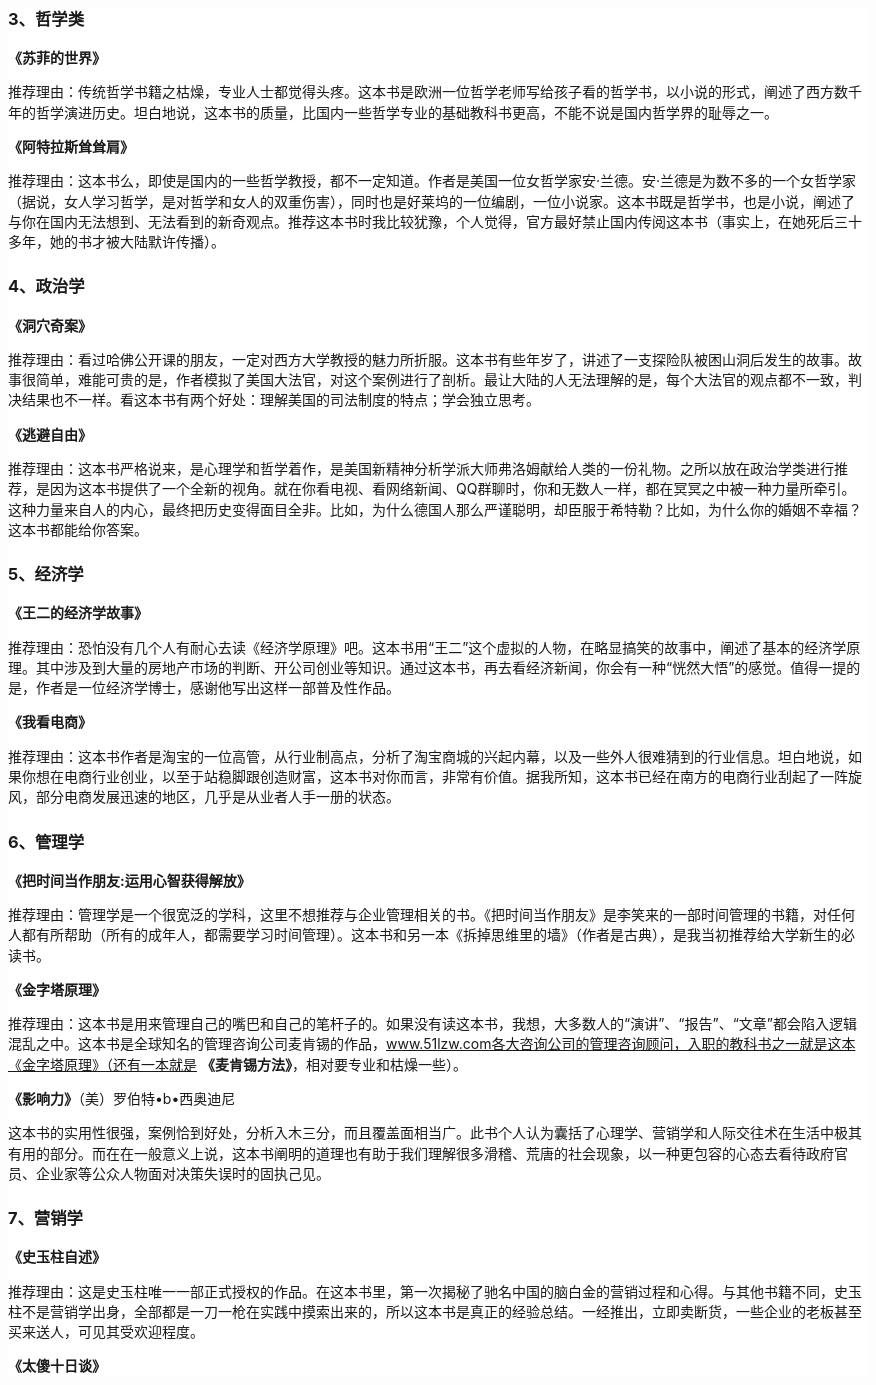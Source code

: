 ###  3、哲学类
**《苏菲的世界》**

推荐理由：传统哲学书籍之枯燥，专业人士都觉得头疼。这本书是欧洲一位哲学老师写给孩子看的哲学书，以小说的形式，阐述了西方数千年的哲学演进历史。坦白地说，这本书的质量，比国内一些哲学专业的基础教科书更高，不能不说是国内哲学界的耻辱之一。

 **《阿特拉斯耸耸肩》**

推荐理由：这本书么，即使是国内的一些哲学教授，都不一定知道。作者是美国一位女哲学家安·兰德。安·兰德是为数不多的一个女哲学家（据说，女人学习哲学，是对哲学和女人的双重伤害），同时也是好莱坞的一位编剧，一位小说家。这本书既是哲学书，也是小说，阐述了与你在国内无法想到、无法看到的新奇观点。推荐这本书时我比较犹豫，个人觉得，官方最好禁止国内传阅这本书（事实上，在她死后三十多年，她的书才被大陆默许传播）。

###  4、政治学
**《洞穴奇案》**

推荐理由：看过哈佛公开课的朋友，一定对西方大学教授的魅力所折服。这本书有些年岁了，讲述了一支探险队被困山洞后发生的故事。故事很简单，难能可贵的是，作者模拟了美国大法官，对这个案例进行了剖析。最让大陆的人无法理解的是，每个大法官的观点都不一致，判决结果也不一样。看这本书有两个好处：理解美国的司法制度的特点；学会独立思考。

**《逃避自由》**

推荐理由：这本书严格说来，是心理学和哲学着作，是美国新精神分析学派大师弗洛姆献给人类的一份礼物。之所以放在政治学类进行推荐，是因为这本书提供了一个全新的视角。就在你看电视、看网络新闻、QQ群聊时，你和无数人一样，都在冥冥之中被一种力量所牵引。这种力量来自人的内心，最终把历史变得面目全非。比如，为什么德国人那么严谨聪明，却臣服于希特勒？比如，为什么你的婚姻不幸福？这本书都能给你答案。

###  5、经济学
 **《王二的经济学故事》**  
 
 推荐理由：恐怕没有几个人有耐心去读《经济学原理》吧。这本书用“王二”这个虚拟的人物，在略显搞笑的故事中，阐述了基本的经济学原理。其中涉及到大量的房地产市场的判断、开公司创业等知识。通过这本书，再去看经济新闻，你会有一种“恍然大悟”的感觉。值得一提的是，作者是一位经济学博士，感谢他写出这样一部普及性作品。

**《我看电商》**

推荐理由：这本书作者是淘宝的一位高管，从行业制高点，分析了淘宝商城的兴起内幕，以及一些外人很难猜到的行业信息。坦白地说，如果你想在电商行业创业，以至于站稳脚跟创造财富，这本书对你而言，非常有价值。据我所知，这本书已经在南方的电商行业刮起了一阵旋风，部分电商发展迅速的地区，几乎是从业者人手一册的状态。

###  6、管理学
**《把时间当作朋友:运用心智获得解放》**

  推荐理由：管理学是一个很宽泛的学科，这里不想推荐与企业管理相关的书。《把时间当作朋友》是李笑来的一部时间管理的书籍，对任何人都有所帮助（所有的成年人，都需要学习时间管理）。这本书和另一本《拆掉思维里的墙》（作者是古典），是我当初推荐给大学新生的必读书。

 **《金字塔原理》**

推荐理由：这本书是用来管理自己的嘴巴和自己的笔杆子的。如果没有读这本书，我想，大多数人的“演讲”、“报告”、“文章”都会陷入逻辑混乱之中。这本书是全球知名的管理咨询公司麦肯锡的作品，www.51lzw.com各大咨询公司的管理咨询顾问，入职的教科书之一就是这本《金字塔原理》（还有一本就是 **《麦肯锡方法》**，相对要专业和枯燥一些）。

**《影响力》**（美）罗伯特•b•西奥迪尼 

这本书的实用性很强，案例恰到好处，分析入木三分，而且覆盖面相当广。此书个人认为囊括了心理学、营销学和人际交往术在生活中极其有用的部分。而在在一般意义上说，这本书阐明的道理也有助于我们理解很多滑稽、荒唐的社会现象，以一种更包容的心态去看待政府官员、企业家等公众人物面对决策失误时的固执己见。

###  7、营销学
 **《史玉柱自述》**

推荐理由：这是史玉柱唯一一部正式授权的作品。在这本书里，第一次揭秘了驰名中国的脑白金的营销过程和心得。与其他书籍不同，史玉柱不是营销学出身，全部都是一刀一枪在实践中摸索出来的，所以这本书是真正的经验总结。一经推出，立即卖断货，一些企业的老板甚至买来送人，可见其受欢迎程度。

 **《太傻十日谈》**
